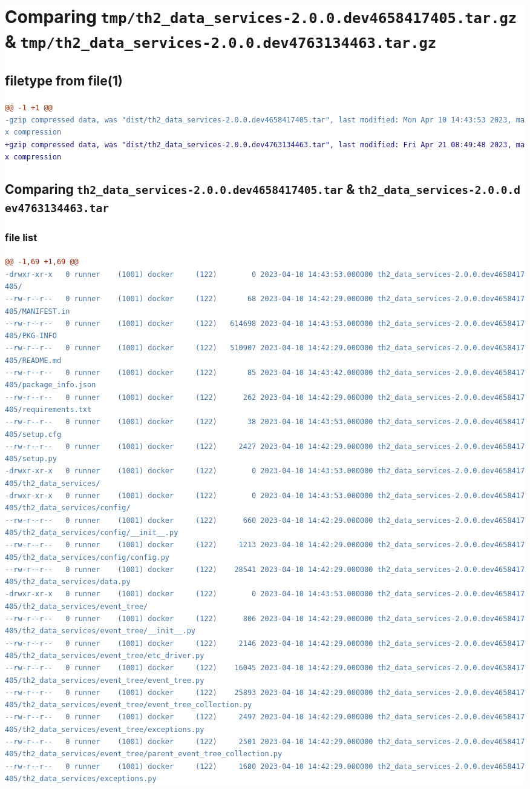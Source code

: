# Comparing `tmp/th2_data_services-2.0.0.dev4658417405.tar.gz` & `tmp/th2_data_services-2.0.0.dev4763134463.tar.gz`

## filetype from file(1)

```diff
@@ -1 +1 @@
-gzip compressed data, was "dist/th2_data_services-2.0.0.dev4658417405.tar", last modified: Mon Apr 10 14:43:53 2023, max compression
+gzip compressed data, was "dist/th2_data_services-2.0.0.dev4763134463.tar", last modified: Fri Apr 21 08:49:48 2023, max compression
```

## Comparing `th2_data_services-2.0.0.dev4658417405.tar` & `th2_data_services-2.0.0.dev4763134463.tar`

### file list

```diff
@@ -1,69 +1,69 @@
-drwxr-xr-x   0 runner    (1001) docker     (122)        0 2023-04-10 14:43:53.000000 th2_data_services-2.0.0.dev4658417405/
--rw-r--r--   0 runner    (1001) docker     (122)       68 2023-04-10 14:42:29.000000 th2_data_services-2.0.0.dev4658417405/MANIFEST.in
--rw-r--r--   0 runner    (1001) docker     (122)   614698 2023-04-10 14:43:53.000000 th2_data_services-2.0.0.dev4658417405/PKG-INFO
--rw-r--r--   0 runner    (1001) docker     (122)   510907 2023-04-10 14:42:29.000000 th2_data_services-2.0.0.dev4658417405/README.md
--rw-r--r--   0 runner    (1001) docker     (122)       85 2023-04-10 14:43:42.000000 th2_data_services-2.0.0.dev4658417405/package_info.json
--rw-r--r--   0 runner    (1001) docker     (122)      262 2023-04-10 14:42:29.000000 th2_data_services-2.0.0.dev4658417405/requirements.txt
--rw-r--r--   0 runner    (1001) docker     (122)       38 2023-04-10 14:43:53.000000 th2_data_services-2.0.0.dev4658417405/setup.cfg
--rw-r--r--   0 runner    (1001) docker     (122)     2427 2023-04-10 14:42:29.000000 th2_data_services-2.0.0.dev4658417405/setup.py
-drwxr-xr-x   0 runner    (1001) docker     (122)        0 2023-04-10 14:43:53.000000 th2_data_services-2.0.0.dev4658417405/th2_data_services/
-drwxr-xr-x   0 runner    (1001) docker     (122)        0 2023-04-10 14:43:53.000000 th2_data_services-2.0.0.dev4658417405/th2_data_services/config/
--rw-r--r--   0 runner    (1001) docker     (122)      660 2023-04-10 14:42:29.000000 th2_data_services-2.0.0.dev4658417405/th2_data_services/config/__init__.py
--rw-r--r--   0 runner    (1001) docker     (122)     1213 2023-04-10 14:42:29.000000 th2_data_services-2.0.0.dev4658417405/th2_data_services/config/config.py
--rw-r--r--   0 runner    (1001) docker     (122)    28541 2023-04-10 14:42:29.000000 th2_data_services-2.0.0.dev4658417405/th2_data_services/data.py
-drwxr-xr-x   0 runner    (1001) docker     (122)        0 2023-04-10 14:43:53.000000 th2_data_services-2.0.0.dev4658417405/th2_data_services/event_tree/
--rw-r--r--   0 runner    (1001) docker     (122)      806 2023-04-10 14:42:29.000000 th2_data_services-2.0.0.dev4658417405/th2_data_services/event_tree/__init__.py
--rw-r--r--   0 runner    (1001) docker     (122)     2146 2023-04-10 14:42:29.000000 th2_data_services-2.0.0.dev4658417405/th2_data_services/event_tree/etc_driver.py
--rw-r--r--   0 runner    (1001) docker     (122)    16045 2023-04-10 14:42:29.000000 th2_data_services-2.0.0.dev4658417405/th2_data_services/event_tree/event_tree.py
--rw-r--r--   0 runner    (1001) docker     (122)    25893 2023-04-10 14:42:29.000000 th2_data_services-2.0.0.dev4658417405/th2_data_services/event_tree/event_tree_collection.py
--rw-r--r--   0 runner    (1001) docker     (122)     2497 2023-04-10 14:42:29.000000 th2_data_services-2.0.0.dev4658417405/th2_data_services/event_tree/exceptions.py
--rw-r--r--   0 runner    (1001) docker     (122)     2501 2023-04-10 14:42:29.000000 th2_data_services-2.0.0.dev4658417405/th2_data_services/event_tree/parent_event_tree_collection.py
--rw-r--r--   0 runner    (1001) docker     (122)     1680 2023-04-10 14:42:29.000000 th2_data_services-2.0.0.dev4658417405/th2_data_services/exceptions.py
```